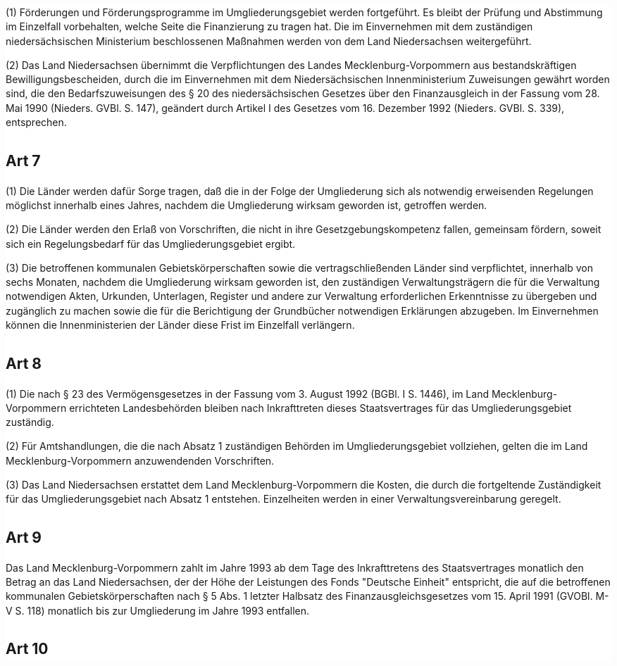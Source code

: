 (1) Förderungen und Förderungsprogramme im Umgliederungsgebiet werden fortgeführt. Es bleibt der Prüfung und Abstimmung im Einzelfall vorbehalten, welche Seite die Finanzierung zu tragen hat. Die im Einvernehmen mit dem zuständigen niedersächsischen Ministerium beschlossenen Maßnahmen werden von dem Land Niedersachsen weitergeführt.

(2) Das Land Niedersachsen übernimmt die Verpflichtungen des Landes Mecklenburg-Vorpommern aus bestandskräftigen Bewilligungsbescheiden, durch die im Einvernehmen mit dem Niedersächsischen Innenministerium Zuweisungen gewährt worden sind, die den Bedarfszuweisungen des § 20 des niedersächsischen Gesetzes über den Finanzausgleich in der Fassung vom 28. Mai 1990 (Nieders. GVBl. S. 147), geändert durch Artikel I des Gesetzes vom 16. Dezember 1992 (Nieders. GVBl. S. 339), entsprechen.


## Art 7

(1) Die Länder werden dafür Sorge tragen, daß die in der Folge der Umgliederung sich als notwendig erweisenden Regelungen möglichst innerhalb eines Jahres, nachdem die Umgliederung wirksam geworden ist, getroffen werden.

(2) Die Länder werden den Erlaß von Vorschriften, die nicht in ihre Gesetzgebungskompetenz fallen, gemeinsam fördern, soweit sich ein Regelungsbedarf für das Umgliederungsgebiet ergibt.

(3) Die betroffenen kommunalen Gebietskörperschaften sowie die vertragschließenden Länder sind verpflichtet, innerhalb von sechs Monaten, nachdem die Umgliederung wirksam geworden ist, den zuständigen Verwaltungsträgern die für die Verwaltung notwendigen Akten, Urkunden, Unterlagen, Register und andere zur Verwaltung erforderlichen Erkenntnisse zu übergeben und zugänglich zu machen sowie die für die Berichtigung der Grundbücher notwendigen Erklärungen abzugeben. Im Einvernehmen können die Innenministerien der Länder diese Frist im Einzelfall verlängern.


## Art 8

(1) Die nach § 23 des Vermögensgesetzes in der Fassung vom 3. August 1992 (BGBl. I S. 1446), im Land Mecklenburg-Vorpommern errichteten Landesbehörden bleiben nach Inkrafttreten dieses Staatsvertrages für das Umgliederungsgebiet zuständig.

(2) Für Amtshandlungen, die die nach Absatz 1 zuständigen Behörden im Umgliederungsgebiet vollziehen, gelten die im Land Mecklenburg-Vorpommern anzuwendenden Vorschriften.

(3) Das Land Niedersachsen erstattet dem Land Mecklenburg-Vorpommern die Kosten, die durch die fortgeltende Zuständigkeit für das Umgliederungsgebiet nach Absatz 1 entstehen. Einzelheiten werden in einer Verwaltungsvereinbarung geregelt.


## Art 9

Das Land Mecklenburg-Vorpommern zahlt im Jahre 1993 ab dem Tage des Inkrafttretens des Staatsvertrages monatlich den Betrag an das Land Niedersachsen, der der Höhe der Leistungen des Fonds "Deutsche Einheit" entspricht, die auf die betroffenen kommunalen Gebietskörperschaften nach § 5 Abs. 1 letzter Halbsatz des Finanzausgleichsgesetzes vom 15. April 1991 (GVOBl. M-V S. 118) monatlich bis zur Umgliederung im Jahre 1993 entfallen.


## Art 10
